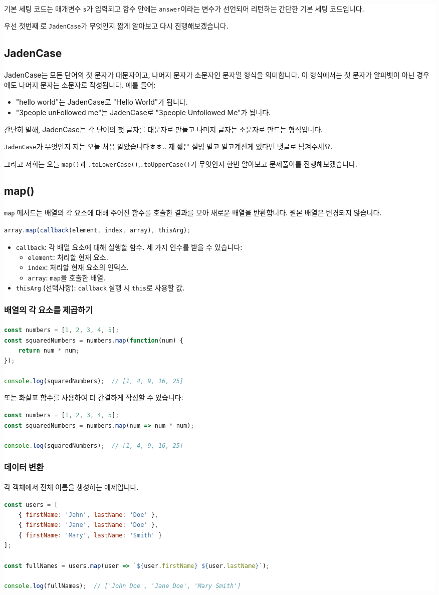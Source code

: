 기본 세팅 코드는 매개변수 `s`가 입력되고 함수 안에는 `answer`이라는 변수가 선언되어 리턴하는 간단한 기본 세팅 코드입니다.

우선 첫번째 로 `JadenCase`가 무엇인지 짧게 알아보고 다시 진행해보겠습니다.

## JadenCase 

JadenCase는 모든 단어의 첫 문자가 대문자이고, 나머지 문자가 소문자인 문자열 형식을 의미합니다. 이 형식에서는 첫 문자가 알파벳이 아닌 경우에도 나머지 문자는 소문자로 작성됩니다. 예를 들어:

- "hello world"는 JadenCase로 "Hello World"가 됩니다.
- "3people unFollowed me"는 JadenCase로 "3people Unfollowed Me"가 됩니다.

간단히 말해, JadenCase는 각 단어의 첫 글자를 대문자로 만들고 나머지 글자는 소문자로 만드는 형식입니다.

`JadenCase`가 무엇인지 저는 오늘 처음 알았습니다ㅎㅎ.. 제 짧은 설명 말고 알고계신게 있다면 댓글로 남겨주세요.

그리고 저희는 오늘 `map()`과 `.toLowerCase()`,`.toUpperCase()`가 무엇인지 한번 알아보고 문제풀이를 진행해보겠습니다.

## map()

`map` 메서드는 배열의 각 요소에 대해 주어진 함수를 호출한 결과를 모아 새로운 배열을 반환합니다. 원본 배열은 변경되지 않습니다.

```javascript
array.map(callback(element, index, array), thisArg);
```

- `callback`: 각 배열 요소에 대해 실행할 함수. 세 가지 인수를 받을 수 있습니다:
  - `element`: 처리할 현재 요소.
  - `index`: 처리할 현재 요소의 인덱스.
  - `array`: `map`을 호출한 배열.
- `thisArg` (선택사항): `callback` 실행 시 `this`로 사용할 값.

### 배열의 각 요소를 제곱하기

```javascript
const numbers = [1, 2, 3, 4, 5];
const squaredNumbers = numbers.map(function(num) {
    return num * num;
});

console.log(squaredNumbers);  // [1, 4, 9, 16, 25]
```

또는 화살표 함수를 사용하여 더 간결하게 작성할 수 있습니다:

```javascript
const numbers = [1, 2, 3, 4, 5];
const squaredNumbers = numbers.map(num => num * num);

console.log(squaredNumbers);  // [1, 4, 9, 16, 25]
```

### 데이터 변환

각 객체에서 전체 이름을 생성하는 예제입니다.

```javascript
const users = [
    { firstName: 'John', lastName: 'Doe' },
    { firstName: 'Jane', lastName: 'Doe' },
    { firstName: 'Mary', lastName: 'Smith' }
];

const fullNames = users.map(user => `${user.firstName} ${user.lastName}`);

console.log(fullNames);  // ['John Doe', 'Jane Doe', 'Mary Smith']
```
